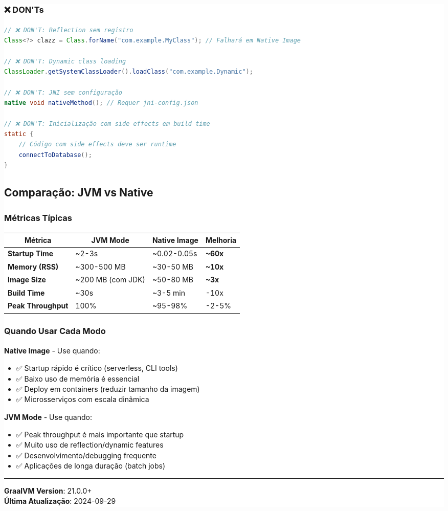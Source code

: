 
### ❌ DON'Ts

```java
// ❌ DON'T: Reflection sem registro
Class<?> clazz = Class.forName("com.example.MyClass"); // Falhará em Native Image

// ❌ DON'T: Dynamic class loading
ClassLoader.getSystemClassLoader().loadClass("com.example.Dynamic");

// ❌ DON'T: JNI sem configuração
native void nativeMethod(); // Requer jni-config.json

// ❌ DON'T: Inicialização com side effects em build time
static {
    // Código com side effects deve ser runtime
    connectToDatabase();
}
```

## Comparação: JVM vs Native

### Métricas Típicas

| Métrica             | JVM Mode          | Native Image | Melhoria |
| ------------------- | ----------------- | ------------ | -------- |
| **Startup Time**    | ~2-3s             | ~0.02-0.05s  | **~60x** |
| **Memory (RSS)**    | ~300-500 MB       | ~30-50 MB    | **~10x** |
| **Image Size**      | ~200 MB (com JDK) | ~50-80 MB    | **~3x**  |
| **Build Time**      | ~30s              | ~3-5 min     | -10x     |
| **Peak Throughput** | 100%              | ~95-98%      | -2-5%    |

### Quando Usar Cada Modo

**Native Image** - Use quando:

- ✅ Startup rápido é crítico (serverless, CLI tools)
- ✅ Baixo uso de memória é essencial
- ✅ Deploy em containers (reduzir tamanho da imagem)
- ✅ Microsserviços com escala dinâmica

**JVM Mode** - Use quando:

- ✅ Peak throughput é mais importante que startup
- ✅ Muito uso de reflection/dynamic features
- ✅ Desenvolvimento/debugging frequente
- ✅ Aplicações de longa duração (batch jobs)

---

**GraalVM Version**: 21.0.0+  
**Última Atualização**: 2024-09-29
